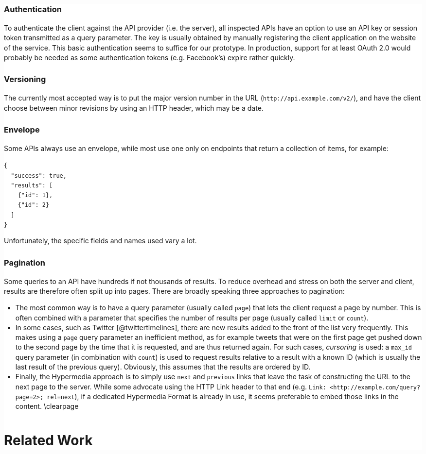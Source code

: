 ### Authentication
To authenticate the client against the API provider (i.e. the server), all inspected APIs have an option to use an API key or session token transmitted as a query parameter. The key is usually obtained by manually registering the client application on the website of the service. This basic authentication seems to suffice for our prototype. In production, support for at least OAuth 2.0 would probably be needed as some authentication tokens (e.g. Facebook’s) expire rather quickly.

### Versioning
The currently most accepted way is to put the major version number in the URL (`http://api.example.com/v2/`), and have the client choose between minor revisions by using an HTTP header, which may be a date.

### Envelope

Some APIs always use an envelope, while most use one only on endpoints that return a collection of items, for example:

``` {.json}
{
  "success": true,
  "results": [
    {"id": 1},
    {"id": 2}
  ]
}
```

Unfortunately, the specific fields and names used vary a lot.

### Pagination
Some queries to an API have hundreds if not thousands of results. To reduce overhead and stress on both the server and client, results are therefore often split up into pages. There are broadly speaking three approaches to pagination:

- The most common way is to have a query parameter (usually called `page`) that lets the client request a page by number. This is often combined with a parameter that specifies the number of results per page (usually called `limit` or `count`).
- In some cases, such as Twitter [@twittertimelines], there are new results added to the front of the list very frequently. This makes using a `page` query parameter an inefficient method, as for example tweets that were on the first page get pushed down to the second page by the time that it is requested, and are thus returned again. For such cases, _cursoring_ is used: a `max_id` query parameter (in combination with `count`) is used to request results relative to a result with a known ID (which is usually the last result of the previous query). Obviously, this assumes that the results are ordered by ID.
- Finally, the Hypermedia approach is to simply use `next` and `previous` links that leave the task of constructing the URL to the next page to the server. While some advocate using the HTTP Link header to that end (e.g. `Link: <http://example.com/query?page=2>; rel=next`), if a dedicated Hypermedia Format is already in use, it seems preferable to embed those links in the content.
\clearpage


# Related Work


[pme]: http://www.getpostman.com/docs/environments